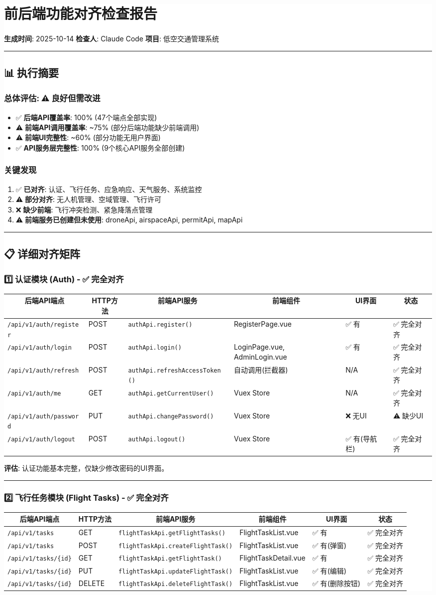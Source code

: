 # 前后端功能对齐检查报告

**生成时间**: 2025-10-14
**检查人**: Claude Code
**项目**: 低空交通管理系统

---

## 📊 执行摘要

### 总体评估: ⚠️ 良好但需改进

- ✅ **后端API覆盖率**: 100% (47个端点全部实现)
- ⚠️ **前端API调用覆盖率**: ~75% (部分后端功能缺少前端调用)
- ⚠️ **前端UI完整性**: ~60% (部分功能无用户界面)
- ✅ **API服务层完整性**: 100% (9个核心API服务全部创建)

### 关键发现

1. ✅ **已对齐**: 认证、飞行任务、应急响应、天气服务、系统监控
2. ⚠️ **部分对齐**: 无人机管理、空域管理、飞行许可
3. ❌ **缺少前端**: 飞行冲突检测、紧急降落点管理
4. ⚠️ **前端服务已创建但未使用**: droneApi, airspaceApi, permitApi, mapApi

---

## 📋 详细对齐矩阵

### 1️⃣ 认证模块 (Auth) - ✅ 完全对齐

| 后端API端点 | HTTP方法 | 前端API服务 | 前端组件 | UI界面 | 状态 |
|------------|---------|------------|---------|--------|------|
| `/api/v1/auth/register` | POST | `authApi.register()` | RegisterPage.vue | ✅ 有 | ✅ 完全对齐 |
| `/api/v1/auth/login` | POST | `authApi.login()` | LoginPage.vue, AdminLogin.vue | ✅ 有 | ✅ 完全对齐 |
| `/api/v1/auth/refresh` | POST | `authApi.refreshAccessToken()` | 自动调用(拦截器) | N/A | ✅ 完全对齐 |
| `/api/v1/auth/me` | GET | `authApi.getCurrentUser()` | Vuex Store | N/A | ✅ 完全对齐 |
| `/api/v1/auth/password` | PUT | `authApi.changePassword()` | Vuex Store | ❌ 无UI | ⚠️ 缺少UI |
| `/api/v1/auth/logout` | POST | `authApi.logout()` | Vuex Store | ✅ 有(导航栏) | ✅ 完全对齐 |

**评估**: 认证功能基本完整，仅缺少修改密码的UI界面。

---

### 2️⃣ 飞行任务模块 (Flight Tasks) - ✅ 完全对齐

| 后端API端点 | HTTP方法 | 前端API服务 | 前端组件 | UI界面 | 状态 |
|------------|---------|------------|---------|--------|------|
| `/api/v1/tasks` | GET | `flightTaskApi.getFlightTasks()` | FlightTaskList.vue | ✅ 有 | ✅ 完全对齐 |
| `/api/v1/tasks` | POST | `flightTaskApi.createFlightTask()` | FlightTaskList.vue | ✅ 有(弹窗) | ✅ 完全对齐 |
| `/api/v1/tasks/{id}` | GET | `flightTaskApi.getFlightTask()` | FlightTaskDetail.vue | ✅ 有 | ✅ 完全对齐 |
| `/api/v1/tasks/{id}` | PUT | `flightTaskApi.updateFlightTask()` | FlightTaskList.vue | ✅ 有(编辑) | ✅ 完全对齐 |
| `/api/v1/tasks/{id}` | DELETE | `flightTaskApi.deleteFlightTask()` | FlightTaskList.vue | ✅ 有(删除按钮) | ✅ 完全对齐 |
